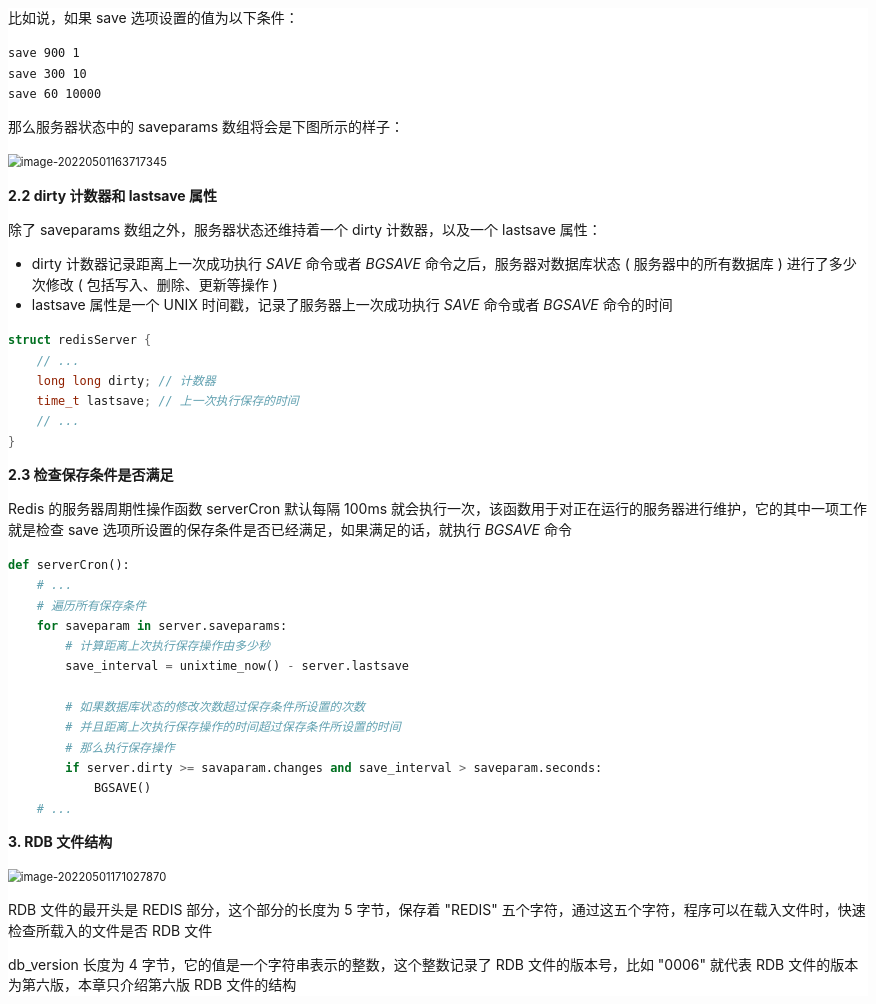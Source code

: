 比如说，如果 save 选项设置的值为以下条件：

```shell
save 900 1
save 300 10
save 60 10000
```

那么服务器状态中的 saveparams 数组将会是下图所示的样子：

<img src="C:\Users\zjt\AppData\Roaming\Typora\typora-user-images\image-20220501163717345.png" alt="image-20220501163717345" style="zoom:80%;" />

**2.2 dirty 计数器和 lastsave 属性**

除了 saveparams 数组之外，服务器状态还维持着一个 dirty 计数器，以及一个 lastsave 属性：

- dirty 计数器记录距离上一次成功执行 _SAVE_ 命令或者 _BGSAVE_ 命令之后，服务器对数据库状态 ( 服务器中的所有数据库 ) 进行了多少次修改 ( 包括写入、删除、更新等操作 )
- lastsave 属性是一个 UNIX 时间戳，记录了服务器上一次成功执行 _SAVE_ 命令或者 _BGSAVE_ 命令的时间

```c
struct redisServer {
    // ...
    long long dirty; // 计数器
    time_t lastsave; // 上一次执行保存的时间
    // ...
}
```

**2.3 检查保存条件是否满足**

Redis 的服务器周期性操作函数 serverCron 默认每隔 100ms 就会执行一次，该函数用于对正在运行的服务器进行维护，它的其中一项工作就是检查 save 选项所设置的保存条件是否已经满足，如果满足的话，就执行 _BGSAVE_ 命令

```python
def serverCron():
    # ...
    # 遍历所有保存条件
    for saveparam in server.saveparams:
        # 计算距离上次执行保存操作由多少秒
        save_interval = unixtime_now() - server.lastsave
        
        # 如果数据库状态的修改次数超过保存条件所设置的次数
        # 并且距离上次执行保存操作的时间超过保存条件所设置的时间
        # 那么执行保存操作
        if server.dirty >= savaparam.changes and save_interval > saveparam.seconds:
            BGSAVE()
    # ...
```

**3. RDB 文件结构**

<img src="C:\Users\zjt\AppData\Roaming\Typora\typora-user-images\image-20220501171027870.png" alt="image-20220501171027870" style="zoom:80%;" />

RDB 文件的最开头是 REDIS 部分，这个部分的长度为 5 字节，保存着 "REDIS" 五个字符，通过这五个字符，程序可以在载入文件时，快速检查所载入的文件是否 RDB 文件

db_version 长度为 4 字节，它的值是一个字符串表示的整数，这个整数记录了 RDB 文件的版本号，比如 "0006" 就代表 RDB 文件的版本为第六版，本章只介绍第六版 RDB 文件的结构

